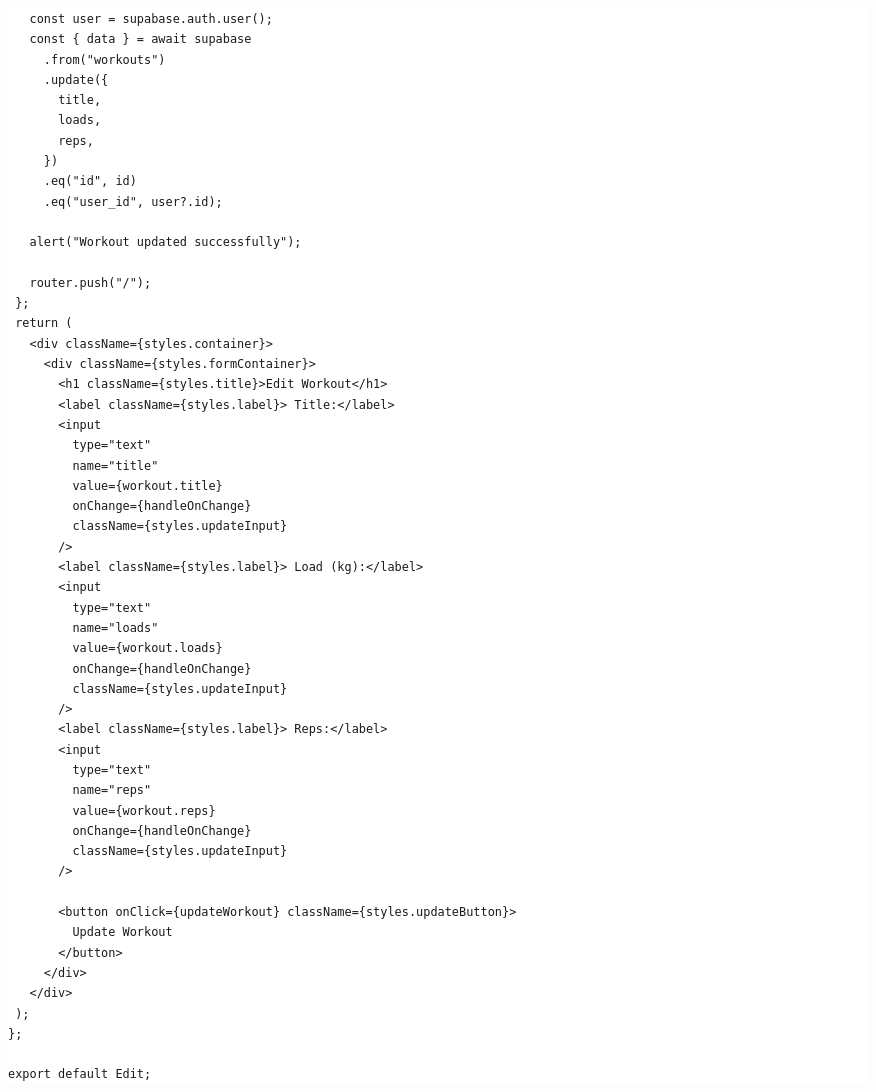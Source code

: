 ```
   const user = supabase.auth.user();
   const { data } = await supabase
     .from("workouts")
     .update({
       title,
       loads,
       reps,
     })
     .eq("id", id)
     .eq("user_id", user?.id);

   alert("Workout updated successfully");

   router.push("/");
 };
 return (
   <div className={styles.container}>
     <div className={styles.formContainer}>
       <h1 className={styles.title}>Edit Workout</h1>
       <label className={styles.label}> Title:</label>
       <input
         type="text"
         name="title"
         value={workout.title}
         onChange={handleOnChange}
         className={styles.updateInput}
       />
       <label className={styles.label}> Load (kg):</label>
       <input
         type="text"
         name="loads"
         value={workout.loads}
         onChange={handleOnChange}
         className={styles.updateInput}
       />
       <label className={styles.label}> Reps:</label>
       <input
         type="text"
         name="reps"
         value={workout.reps}
         onChange={handleOnChange}
         className={styles.updateInput}
       />

       <button onClick={updateWorkout} className={styles.updateButton}>
         Update Workout
       </button>
     </div>
   </div>
 );
};

export default Edit;

```
